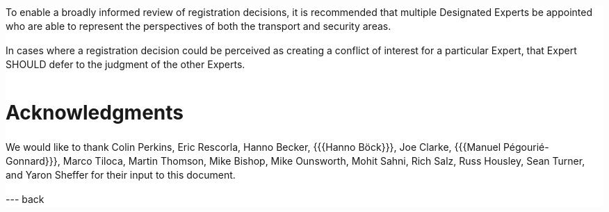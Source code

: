 To enable a broadly informed review of registration decisions, it is recommended that multiple Designated Experts be appointed who are able to represent the perspectives of both the transport and security areas.

In cases where a registration decision could be perceived as creating a conflict of interest for a particular Expert, that Expert SHOULD defer to the judgment of the other Experts.

# Acknowledgments

We would like to thank
Colin Perkins,
Eric Rescorla,
Hanno Becker,
{{{Hanno Böck}}},
Joe Clarke,
{{{Manuel Pégourié-Gonnard}}},
Marco Tiloca,
Martin Thomson,
Mike Bishop,
Mike Ounsworth,
Mohit Sahni,
Rich Salz,
Russ Housley,
Sean Turner, and
Yaron Sheffer
for their input to this document.

--- back

[^rfced-remove]: RFC Editor: please remove this section before publishing as an RFC.
[^to-be-removed]: RFC Editor: please replace {{&SELF}} with this RFC number and remove this note.
